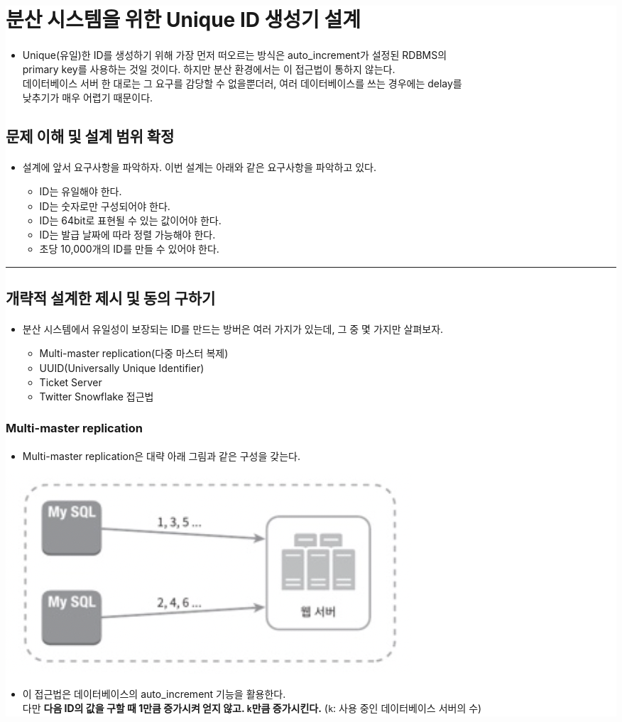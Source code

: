 # 분산 시스템을 위한 Unique ID 생성기 설계

- Unique(유일)한 ID를 생성하기 위해 가장 먼저 떠오르는 방식은 auto_increment가 설정된 RDBMS의  
  primary key를 사용하는 것일 것이다. 하지만 분산 환경에서는 이 접근법이 통하지 않는다.  
  데이터베이스 서버 한 대로는 그 요구를 감당할 수 없을뿐더러, 여러 데이터베이스를 쓰는 경우에는 delay를  
  낮추기가 매우 어렵기 때문이다.

## 문제 이해 및 설계 범위 확정

- 설계에 앞서 요구사항을 파악하자. 이번 설계는 아래와 같은 요구사항을 파악하고 있다.

  - ID는 유일해야 한다.
  - ID는 숫자로만 구성되어야 한다.
  - ID는 64bit로 표현될 수 있는 값이어야 한다.
  - ID는 발급 날짜에 따라 정렬 가능해야 한다.
  - 초당 10,000개의 ID를 만들 수 있어야 한다.

---

## 개략적 설계한 제시 및 동의 구하기

- 분산 시스템에서 유일성이 보장되는 ID를 만드는 방버은 여러 가지가 있는데, 그 중 몇 가지만 살펴보자.

  - Multi-master replication(다중 마스터 복제)
  - UUID(Universally Unique Identifier)
  - Ticket Server
  - Twitter Snowflake 접근법

### Multi-master replication

- Multi-master replication은 대략 아래 그림과 같은 구성을 갖는다.

![picture 6](/images/SDI_UID_1.png)

- 이 접근법은 데이터베이스의 auto_increment 기능을 활용한다.  
  다만 **다음 ID의 값을 구할 때 1만큼 증가시켜 얻지 않고. `k`만큼 증가시킨다.** (`k`: 사용 중인 데이터베이스 서버의 수)
